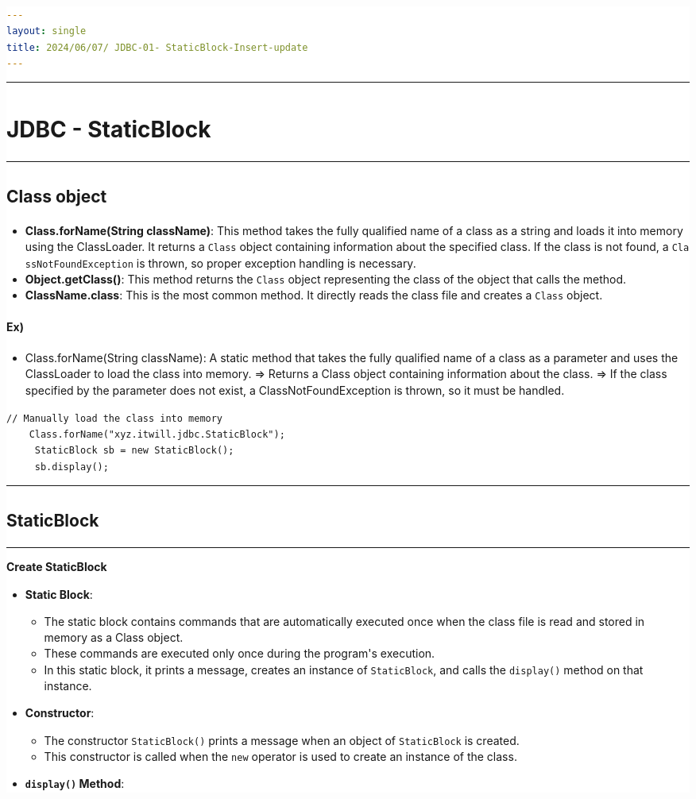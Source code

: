 ```yaml
---
layout: single
title: 2024/06/07/ JDBC-01- StaticBlock-Insert-update
---
```

---
# JDBC - StaticBlock
---

## Class object

- **Class.forName(String className)**: This method takes the fully qualified name of a class as a string and loads it into memory using the ClassLoader. It returns a `Class` object containing information about the specified class. If the class is not found, a `ClassNotFoundException` is thrown, so proper exception handling is necessary.
- **Object.getClass()**: This method returns the `Class` object representing the class of the object that calls the method.
- **ClassName.class**: This is the most common method. It directly reads the class file and creates a `Class` object.

#### Ex)

- Class.forName(String className): A static method that takes the fully qualified name of a class as a parameter and uses the ClassLoader to load the class into memory.
	 => Returns a Class object containing information about the class.
	 => If the class specified by the parameter does not exist, a ClassNotFoundException is thrown, so it must be handled.
```
// Manually load the class into memory
	Class.forName("xyz.itwill.jdbc.StaticBlock"); 
     StaticBlock sb = new StaticBlock();
     sb.display();
```

---
## StaticBlock
---
**Create StaticBlock** 
- **Static Block**:
    
    - The static block contains commands that are automatically executed once when the class file is read and stored in memory as a Class object.
    - These commands are executed only once during the program's execution.
    - In this static block, it prints a message, creates an instance of `StaticBlock`, and calls the `display()` method on that instance.
- **Constructor**:
    
    - The constructor `StaticBlock()` prints a message when an object of `StaticBlock` is created.
    - This constructor is called when the `new` operator is used to create an instance of the class.
- **`display()` Method**:
    